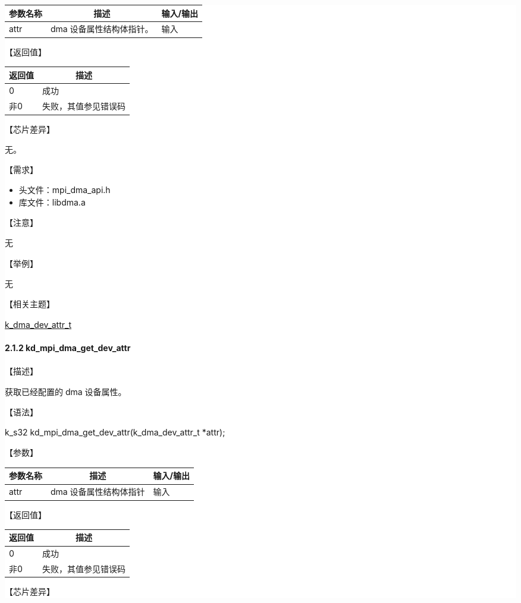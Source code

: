 | 参数名称 | 描述                      | 输入/输出 |
|----------|---------------------------|-----------|
| attr     | dma 设备属性结构体指针。  | 输入      |

【返回值】

| 返回值 | 描述                 |
|--------|----------------------|
| 0      | 成功                 |
| 非0    | 失败，其值参见错误码 |

【芯片差异】

无。

【需求】

- 头文件：mpi_dma_api.h
- 库文件：libdma.a

【注意】

无

【举例】

无

【相关主题】

[k_dma_dev_attr_t](#314-k_dma_dev_attr_t)

#### 2.1.2 kd_mpi_dma_get_dev_attr

【描述】

获取已经配置的 dma 设备属性。

【语法】

k_s32 kd_mpi_dma_get_dev_attr(k_dma_dev_attr_t \*attr);

【参数】

| 参数名称 | 描述                   | 输入/输出 |
|----------|------------------------|-----------|
| attr     | dma 设备属性结构体指针 | 输入      |

【返回值】

| 返回值 | 描述                 |
|--------|----------------------|
| 0      | 成功                 |
| 非0    | 失败，其值参见错误码 |

【芯片差异】
